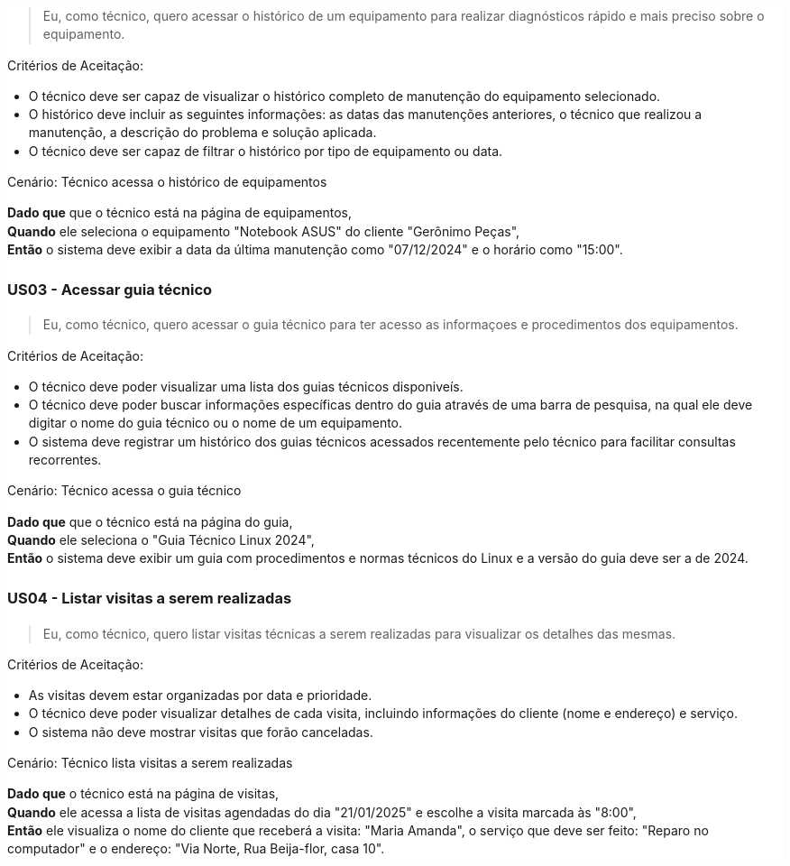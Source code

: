 >Eu, como técnico, quero acessar o histórico de um equipamento para realizar diagnósticos rápido e mais preciso sobre o equipamento. 

Critérios de Aceitação: 

* O técnico deve ser capaz de visualizar o histórico completo de manutenção do equipamento selecionado.  
* O histórico deve incluir as seguintes informações: as datas das manutenções anteriores, o técnico que realizou a manutenção, a descrição do problema e solução aplicada.  
* O técnico deve ser capaz de filtrar o histórico por tipo de equipamento ou data.  

Cenário: Técnico acessa o histórico de equipamentos

**Dado que** que o técnico está na página de equipamentos,  
**Quando** ele seleciona o equipamento "Notebook ASUS" do cliente "Gerônimo Peças",    
**Então** o sistema deve exibir a data da última manutenção como "07/12/2024" e o horário como "15:00".  

### US03 - Acessar guia técnico

>Eu, como técnico, quero acessar o guia técnico para ter acesso as informaçoes e procedimentos dos equipamentos.

Critérios de Aceitação: 

* O técnico deve poder visualizar uma lista dos guias técnicos disponiveís.  
* O técnico deve poder buscar informações específicas dentro do guia através de uma barra de pesquisa, na qual ele deve digitar o nome do guia técnico ou o nome de um equipamento.  
* O sistema deve registrar um histórico dos guias técnicos acessados recentemente pelo técnico para facilitar consultas recorrentes.  

Cenário: Técnico acessa o guia técnico

**Dado que** que o técnico está na página do guia,  
**Quando** ele seleciona o "Guia Técnico Linux 2024",  
**Então** o sistema deve exibir um guia com procedimentos e normas técnicos do Linux e a versão do guia deve ser a de 2024.  

### US04 - Listar visitas a serem realizadas

>Eu, como técnico, quero listar visitas técnicas a serem realizadas para visualizar os detalhes das mesmas.

Critérios de Aceitação: 

* As visitas devem estar organizadas por data e prioridade.  
* O técnico deve poder visualizar detalhes de cada visita, incluindo informações do cliente (nome e endereço) e serviço.  
* O sistema não deve mostrar visitas que forão canceladas.  

Cenário: Técnico lista visitas a serem realizadas

**Dado que** o técnico está na página de visitas,  
**Quando** ele acessa a lista de visitas agendadas do dia "21/01/2025" e escolhe a visita marcada às "8:00",  
**Então** ele visualiza o nome do cliente que receberá a visita: "Maria Amanda", o serviço que deve ser feito: "Reparo no computador" e o endereço: "Via Norte, Rua Beija-flor, casa 10".  
